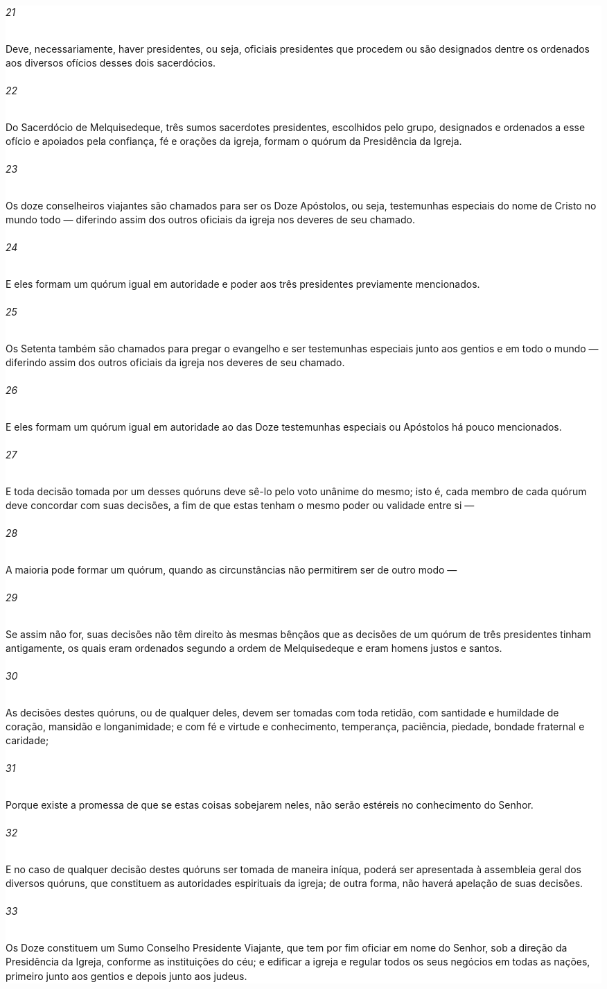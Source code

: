 ###### 21 
Deve, necessariamente, haver presidentes, ou seja, oficiais presidentes que procedem ou são designados dentre os ordenados aos diversos ofícios desses dois sacerdócios.

###### 22 
Do Sacerdócio de Melquisedeque, três sumos sacerdotes presidentes, escolhidos pelo grupo, designados e ordenados a esse ofício e apoiados pela confiança, fé e orações da igreja, formam o quórum da Presidência da Igreja.

###### 23 
Os doze conselheiros viajantes são chamados para ser os Doze Apóstolos, ou seja, testemunhas especiais do nome de Cristo no mundo todo — diferindo assim dos outros oficiais da igreja nos deveres de seu chamado.

###### 24 
E eles formam um quórum igual em autoridade e poder aos três presidentes previamente mencionados.

###### 25 
Os Setenta também são chamados para pregar o evangelho e ser testemunhas especiais junto aos gentios e em todo o mundo — diferindo assim dos outros oficiais da igreja nos deveres de seu chamado.

###### 26 
E eles formam um quórum igual em autoridade ao das Doze testemunhas especiais ou Apóstolos há pouco mencionados.

###### 27 
E toda decisão tomada por um desses quóruns deve sê-lo pelo voto unânime do mesmo; isto é, cada membro de cada quórum deve concordar com suas decisões, a fim de que estas tenham o mesmo poder ou validade entre si —

###### 28 
A maioria pode formar um quórum, quando as circunstâncias não permitirem ser de outro modo —

###### 29 
Se assim não for, suas decisões não têm direito às mesmas bênçãos que as decisões de um quórum de três presidentes tinham antigamente, os quais eram ordenados segundo a ordem de Melquisedeque e eram homens justos e santos.

###### 30 
As decisões destes quóruns, ou de qualquer deles, devem ser tomadas com toda retidão, com santidade e humildade de coração, mansidão e longanimidade; e com fé e virtude e conhecimento, temperança, paciência, piedade, bondade fraternal e caridade;

###### 31 
Porque existe a promessa de que se estas coisas sobejarem neles, não serão estéreis no conhecimento do Senhor.

###### 32 
E no caso de qualquer decisão destes quóruns ser tomada de maneira iníqua, poderá ser apresentada à assembleia geral dos diversos quóruns, que constituem as autoridades espirituais da igreja; de outra forma, não haverá apelação de suas decisões.

###### 33 
Os Doze constituem um Sumo Conselho Presidente Viajante, que tem por fim oficiar em nome do Senhor, sob a direção da Presidência da Igreja, conforme as instituições do céu; e edificar a igreja e regular todos os seus negócios em todas as nações, primeiro junto aos gentios e depois junto aos judeus.
